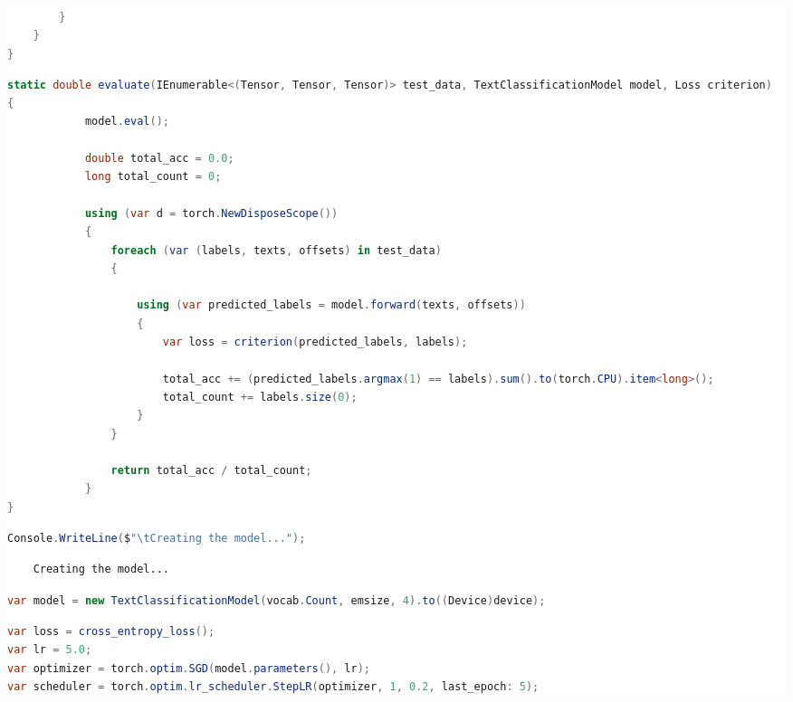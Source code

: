 ```C#
        }
    }
}
```


```C#
static double evaluate(IEnumerable<(Tensor, Tensor, Tensor)> test_data, TextClassificationModel model, Loss criterion)
{
            model.eval();

            double total_acc = 0.0;
            long total_count = 0;

            using (var d = torch.NewDisposeScope())
            {
                foreach (var (labels, texts, offsets) in test_data)
                {

                    using (var predicted_labels = model.forward(texts, offsets))
                    {
                        var loss = criterion(predicted_labels, labels);

                        total_acc += (predicted_labels.argmax(1) == labels).sum().to(torch.CPU).item<long>();
                        total_count += labels.size(0);
                    }
                }

                return total_acc / total_count;
            }
}
```


```C#
Console.WriteLine($"\tCreating the model...");
```

    	Creating the model...



```C#
var model = new TextClassificationModel(vocab.Count, emsize, 4).to((Device)device);
```


```C#
var loss = cross_entropy_loss();
var lr = 5.0;
var optimizer = torch.optim.SGD(model.parameters(), lr);
var scheduler = torch.optim.lr_scheduler.StepLR(optimizer, 1, 0.2, last_epoch: 5);

```
